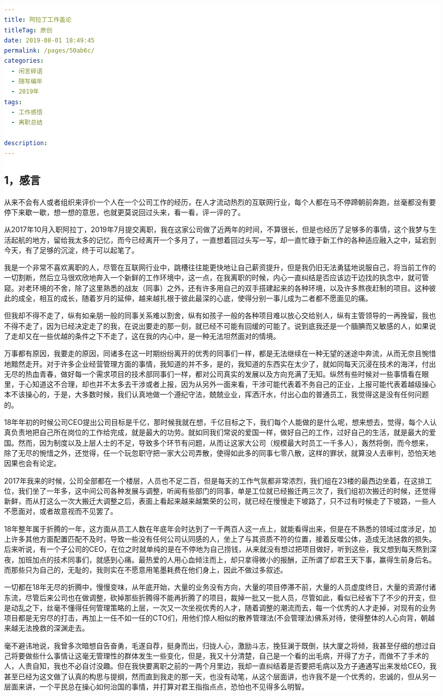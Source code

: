 ```yaml
---
title: 阿拉丁工作盖论
titleTag: 原创
date: 2019-08-01 18:49:45
permalink: /pages/50ab6c/
categories: 
  - 闲言碎语
  - 随写编年
  - 2019年
tags: 
  - 工作感悟
  - 离职总结

description: 
---
```


## 1，感言

从来不会有人或者组织来评价一个人在一个公司工作的经历，在人才流动热烈的互联网行业，每个人都在马不停蹄朝前奔跑，丝毫都没有要停下来歇一歇，想一想的意思，也就更莫说回过头来，看一看，评一评的了。

从2017年10月入职阿拉丁，2019年7月提交离职，我在这家公司做了近两年的时间，不算很长，但是也经历了足够多的事情，这个我梦与生活起航的地方，留给我太多的记忆，而今已经离开一个多月了，一直想着回过头写一写，却一直忙碌于新工作的各种适应融入之中，延宕到今天，有了足够的沉淀，终于可以起笔了。

我是一个非常不喜欢离职的人，尽管在互联网行业中，跳槽往往能更快地让自己薪资提升，但是我仍旧无法勇猛地说服自己，将当前工作的一切割断，然后立马很欢欣地奔入一个新鲜的工作环境中，这一点，在我离职的时候，内心一直纠结是否应该边干边找的执念中，就可管窥。对老环境的不舍，除了这里熟悉的战友（同事）之外，还有许多用自己的双手搭建起来的各种环境，以及许多熬夜赶制的项目。这种彼此的成全，相互的成长，随着岁月的延伸，越来越扎根于彼此最深的心底，使得分别一事儿成为二者都不愿面见的痛。

但我却不得不走了，纵有如亲朋一般的同事关系难以割舍，纵有如孩子一般的各种项目难以放心交给别人，纵有主管领导的一再挽留，我也不得不走了，因为已经决定走了的我，在说出要走的那一刻，就已经不可能有回缓的可能了。说到底我还是一个腼腆而又敏感的人，如果说了走却又在一些优越的条件之下不走了，这在我的内心中，是一种无法坦然面对的情境。

万事都有原因，我要走的原因，同诸多在这一时期纷纷离开的优秀的同事们一样，都是无法继续在一种无望的迷途中奔流，从而无奈且惋惜地黯然走开。对于许多企业经营管理方面的事情，我知道的并不多，是的，我知道的东西实在太少了，就如同每天沉浸在技术的海洋，付出无尽的热血青春，做好每一个需求项目的技术部同事们一样，都对公司真实的发展以及方向充满了无知。纵然有些时候对一些事情看在眼里，于心知道这不合理，却也并不太多去干涉或者上报，因为从另外一面来看，干涉可能代表着不务自己的正业，上报可能代表着越级操心本不该操心的，于是，大多数时候，我们认真地做一个遵纪守法，兢兢业业，挥洒汗水，付出心血的普通员工，我觉得这是没有任何问题的。

18年年初的时候公司CEO提出公司目标是千亿，那时候我就在想，千亿目标之下，我们每个人能做的是什么呢，想来想去，觉得，每个人认真负责地把自己所在岗位的工作给完成，就是最大的功劳。就如同我们常说的爱国一样，做好自己的工作，过好自己的生活，就是最大的爱国。然而，因为制度以及上层人士的不足，导致多个环节有问题，从而让这家大公司（规模最大时员工一千多人），轰然将倒，而今想来，除了无尽的惋惜之外，还觉得，任一个玩忽职守把一家大公司弄散，使得如此多的同事七零八散，这样的罪状，就算没人去审判，恐怕天地因果也会有论定。

2017年我来的时候，公司全部都在一个楼层，人员也不足二百，但是每天的工作气氛都非常浓烈，我们组在23楼的最西边坐着，在这排工位，我们坐了一年多，这中间公司各种发展与调整，听闻有些部门的同事，单是工位就已经搬迁两三次了，我们组初次搬迁的时候，还觉得新鲜，而从打这么一次大搬迁大调整之后，表面上看起来越来越繁荣的公司，就已经在慢慢走下坡路了，只不过有时候走了下坡路，一些人不愿面对，或者故意视而不见罢了。

18年整年属于折腾的一年，这方面从员工人数在年底年会时达到了一千两百人这一点上，就能看得出来，但是在不熟悉的领域过度涉足，加上许多其他方面配置匹配不及时，导致一些没有任何公司认同感的人，坐上了与其资质不符的位置，接着反噬公体，造成无法拯救的损失。后来听说，有一个子公司的CEO，在位之时就单纯的是在不停地为自己捞钱，从来就没有想过把项目做好，听到这些，我又想到每天熬到深夜，加班加点的技术同事们，就感到心痛。最热爱的人用心血倾注而上，却只拿得微小的报酬，正所谓了却君王天下事，赢得生前身后名。而那些只为自己的，无耻的，我则实在不愿意用笔墨耗费在他们身上，因此不做过多叙述。

一切都在18年无尽的折腾中，慢慢变味，从年底开始，大量的业务没有方向，大量的项目停滞不前，大量的人员虚度终日，大量的资源付诸东流，尽管后来公司也在做调整，砍掉那些折腾得不能再折腾了的项目，裁掉一批又一批人员，尽管如此，看似已经省下了不少的开支，但是动乱之下，丝毫不懂得任何管理策略的上层，一次又一次坐视优秀的人才，随着调整的潮流而去，每一个优秀的人才走掉，对现有的业务项目都是无穷尽的打击，再加上一任不如一任的CTO们，用他们惊人相似的散养管理法(不会管理法)佛系对待，使得整体的人心向背，朝越来越无法挽救的深渊走去。

毫不避讳地说，我曾多次暗想自告奋勇，毛遂自荐，挺身而出，归拢人心，激励斗志，挽狂澜于既倒，扶大厦之将倾，我甚至仔细的想过自己将要做些什么事情让这毫无管理性的群体发生一些变化，但是，我又十分清楚，自己是一个看的出毛病，开得了方子，而做不了手术的人，人贵自知，我也不必自讨没趣。但在我快要离职之前的一两个月里边，我却一直纠结着是否要把毛病以及方子通通写出来发给CEO，我甚至已经为这文做了认真的构思与提纲，然而直到我走的那一天，也没有动笔，从这个层面讲，也许我不是一个优秀的，忠诚的，但从另一层面来讲，一个平民总在操心如何治国的事情，并打算对君王指指点点，恐怕也不见得多么明智。
